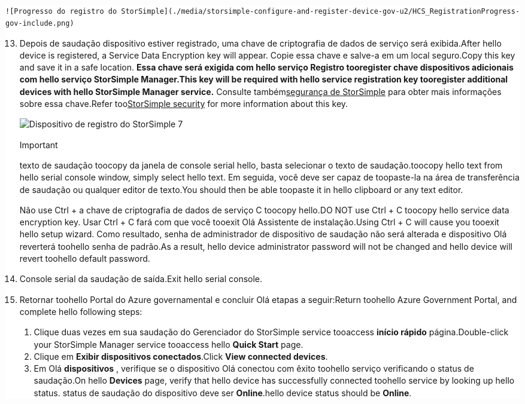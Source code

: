    ![Progresso do registro do StorSimple](./media/storsimple-configure-and-register-device-gov-u2/HCS_RegistrationProgress-gov-include.png)
13. <span data-ttu-id="c5c6d-162">Depois de saudação dispositivo estiver registrado, uma chave de criptografia de dados de serviço será exibida.</span><span class="sxs-lookup"><span data-stu-id="c5c6d-162">After hello device is registered, a Service Data Encryption key will appear.</span></span> <span data-ttu-id="c5c6d-163">Copie essa chave e salve-a em um local seguro.</span><span class="sxs-lookup"><span data-stu-id="c5c6d-163">Copy this key and save it in a safe location.</span></span> <span data-ttu-id="c5c6d-164">**Essa chave será exigida com hello serviço Registro tooregister chave dispositivos adicionais com hello serviço StorSimple Manager.**</span><span class="sxs-lookup"><span data-stu-id="c5c6d-164">**This key will be required with hello service registration key tooregister additional devices with hello StorSimple Manager service.**</span></span> <span data-ttu-id="c5c6d-165">Consulte também[segurança de StorSimple](../articles/storsimple/storsimple-security.md) para obter mais informações sobre essa chave.</span><span class="sxs-lookup"><span data-stu-id="c5c6d-165">Refer too[StorSimple security](../articles/storsimple/storsimple-security.md) for more information about this key.</span></span>
    
    ![Dispositivo de registro do StorSimple 7](./media/storsimple-configure-and-register-device-gov-u2/HCS_RegisterYourDevice7_gov-include.png)    
    
    > [!IMPORTANT]
    > <span data-ttu-id="c5c6d-167">texto de saudação toocopy da janela de console serial hello, basta selecionar o texto de saudação.</span><span class="sxs-lookup"><span data-stu-id="c5c6d-167">toocopy hello text from hello serial console window, simply select hello text.</span></span> <span data-ttu-id="c5c6d-168">Em seguida, você deve ser capaz de toopaste-la na área de transferência de saudação ou qualquer editor de texto.</span><span class="sxs-lookup"><span data-stu-id="c5c6d-168">You should then be able toopaste it in hello clipboard or any text editor.</span></span>
    > 
    > <span data-ttu-id="c5c6d-169">Não use Ctrl + a chave de criptografia de dados de serviço C toocopy hello.</span><span class="sxs-lookup"><span data-stu-id="c5c6d-169">DO NOT use Ctrl + C toocopy hello service data encryption key.</span></span> <span data-ttu-id="c5c6d-170">Usar Ctrl + C fará com que você tooexit Olá Assistente de instalação.</span><span class="sxs-lookup"><span data-stu-id="c5c6d-170">Using Ctrl + C will cause you tooexit hello setup wizard.</span></span> <span data-ttu-id="c5c6d-171">Como resultado, senha de administrador de dispositivo de saudação não será alterada e dispositivo Olá reverterá toohello senha de padrão.</span><span class="sxs-lookup"><span data-stu-id="c5c6d-171">As a result, hello device administrator password will not be changed and hello device will revert toohello default password.</span></span>
    > 
    > 
14. <span data-ttu-id="c5c6d-172">Console serial da saudação de saída.</span><span class="sxs-lookup"><span data-stu-id="c5c6d-172">Exit hello serial console.</span></span>
15. <span data-ttu-id="c5c6d-173">Retornar toohello Portal do Azure governamental e concluir Olá etapas a seguir:</span><span class="sxs-lookup"><span data-stu-id="c5c6d-173">Return toohello Azure Government Portal, and complete hello following steps:</span></span>
    
    1. <span data-ttu-id="c5c6d-174">Clique duas vezes em sua saudação do Gerenciador do StorSimple service tooaccess **início rápido** página.</span><span class="sxs-lookup"><span data-stu-id="c5c6d-174">Double-click your StorSimple Manager service tooaccess hello **Quick Start** page.</span></span>
    2. <span data-ttu-id="c5c6d-175">Clique em **Exibir dispositivos conectados**.</span><span class="sxs-lookup"><span data-stu-id="c5c6d-175">Click **View connected devices**.</span></span>
    3. <span data-ttu-id="c5c6d-176">Em Olá **dispositivos** , verifique se o dispositivo Olá conectou com êxito toohello serviço verificando o status de saudação.</span><span class="sxs-lookup"><span data-stu-id="c5c6d-176">On hello **Devices** page, verify that hello device has successfully connected toohello service by looking up hello status.</span></span> <span data-ttu-id="c5c6d-177">status de saudação do dispositivo deve ser **Online**.</span><span class="sxs-lookup"><span data-stu-id="c5c6d-177">hello device status should be **Online**.</span></span>
       